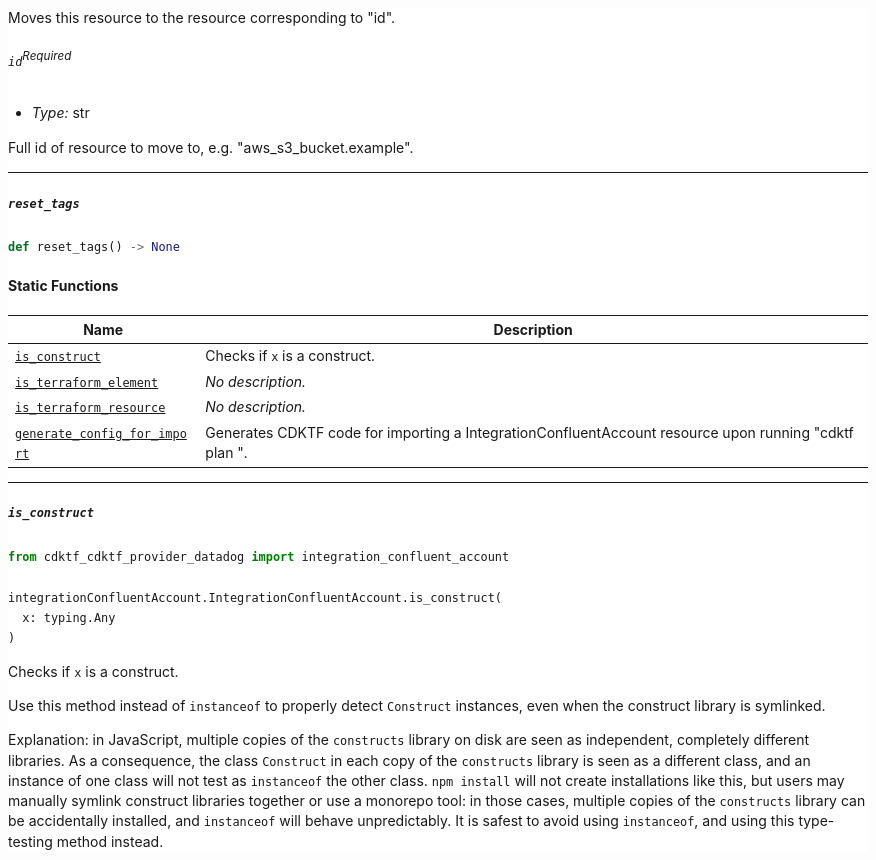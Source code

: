 Moves this resource to the resource corresponding to "id".

###### `id`<sup>Required</sup> <a name="id" id="@cdktf/provider-datadog.integrationConfluentAccount.IntegrationConfluentAccount.moveToId.parameter.id"></a>

- *Type:* str

Full id of resource to move to, e.g. "aws_s3_bucket.example".

---

##### `reset_tags` <a name="reset_tags" id="@cdktf/provider-datadog.integrationConfluentAccount.IntegrationConfluentAccount.resetTags"></a>

```python
def reset_tags() -> None
```

#### Static Functions <a name="Static Functions" id="Static Functions"></a>

| **Name** | **Description** |
| --- | --- |
| <code><a href="#@cdktf/provider-datadog.integrationConfluentAccount.IntegrationConfluentAccount.isConstruct">is_construct</a></code> | Checks if `x` is a construct. |
| <code><a href="#@cdktf/provider-datadog.integrationConfluentAccount.IntegrationConfluentAccount.isTerraformElement">is_terraform_element</a></code> | *No description.* |
| <code><a href="#@cdktf/provider-datadog.integrationConfluentAccount.IntegrationConfluentAccount.isTerraformResource">is_terraform_resource</a></code> | *No description.* |
| <code><a href="#@cdktf/provider-datadog.integrationConfluentAccount.IntegrationConfluentAccount.generateConfigForImport">generate_config_for_import</a></code> | Generates CDKTF code for importing a IntegrationConfluentAccount resource upon running "cdktf plan <stack-name>". |

---

##### `is_construct` <a name="is_construct" id="@cdktf/provider-datadog.integrationConfluentAccount.IntegrationConfluentAccount.isConstruct"></a>

```python
from cdktf_cdktf_provider_datadog import integration_confluent_account

integrationConfluentAccount.IntegrationConfluentAccount.is_construct(
  x: typing.Any
)
```

Checks if `x` is a construct.

Use this method instead of `instanceof` to properly detect `Construct`
instances, even when the construct library is symlinked.

Explanation: in JavaScript, multiple copies of the `constructs` library on
disk are seen as independent, completely different libraries. As a
consequence, the class `Construct` in each copy of the `constructs` library
is seen as a different class, and an instance of one class will not test as
`instanceof` the other class. `npm install` will not create installations
like this, but users may manually symlink construct libraries together or
use a monorepo tool: in those cases, multiple copies of the `constructs`
library can be accidentally installed, and `instanceof` will behave
unpredictably. It is safest to avoid using `instanceof`, and using
this type-testing method instead.
